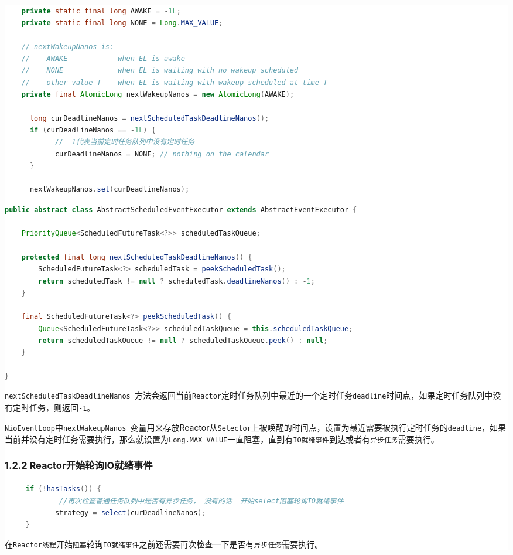 ````java
    private static final long AWAKE = -1L;
    private static final long NONE = Long.MAX_VALUE;

    // nextWakeupNanos is:
    //    AWAKE            when EL is awake
    //    NONE             when EL is waiting with no wakeup scheduled
    //    other value T    when EL is waiting with wakeup scheduled at time T
    private final AtomicLong nextWakeupNanos = new AtomicLong(AWAKE);

      long curDeadlineNanos = nextScheduledTaskDeadlineNanos();
      if (curDeadlineNanos == -1L) {
            // -1代表当前定时任务队列中没有定时任务
            curDeadlineNanos = NONE; // nothing on the calendar
      }

      nextWakeupNanos.set(curDeadlineNanos);
````



````java
public abstract class AbstractScheduledEventExecutor extends AbstractEventExecutor {

    PriorityQueue<ScheduledFutureTask<?>> scheduledTaskQueue;

    protected final long nextScheduledTaskDeadlineNanos() {
        ScheduledFutureTask<?> scheduledTask = peekScheduledTask();
        return scheduledTask != null ? scheduledTask.deadlineNanos() : -1;
    }

    final ScheduledFutureTask<?> peekScheduledTask() {
        Queue<ScheduledFutureTask<?>> scheduledTaskQueue = this.scheduledTaskQueue;
        return scheduledTaskQueue != null ? scheduledTaskQueue.peek() : null;
    }

}
````

`nextScheduledTaskDeadlineNanos `方法会返回当前`Reactor`定时任务队列中最近的一个定时任务`deadline`时间点，如果定时任务队列中没有定时任务，则返回`-1`。

`NioEventLoop`中`nextWakeupNanos `变量用来存放Reactor从`Selector`上被唤醒的时间点，设置为最近需要被执行定时任务的`deadline`，如果当前并没有定时任务需要执行，那么就设置为`Long.MAX_VALUE`一直阻塞，直到有`IO就绪事件`到达或者有`异步任务`需要执行。

### 1.2.2 Reactor开始轮询IO就绪事件

````java
     if (!hasTasks()) {
             //再次检查普通任务队列中是否有异步任务， 没有的话  开始select阻塞轮询IO就绪事件
            strategy = select(curDeadlineNanos);
     }
````

在`Reactor线程`开始`阻塞`轮询`IO就绪事件`之前还需要再次检查一下是否有`异步任务`需要执行。

